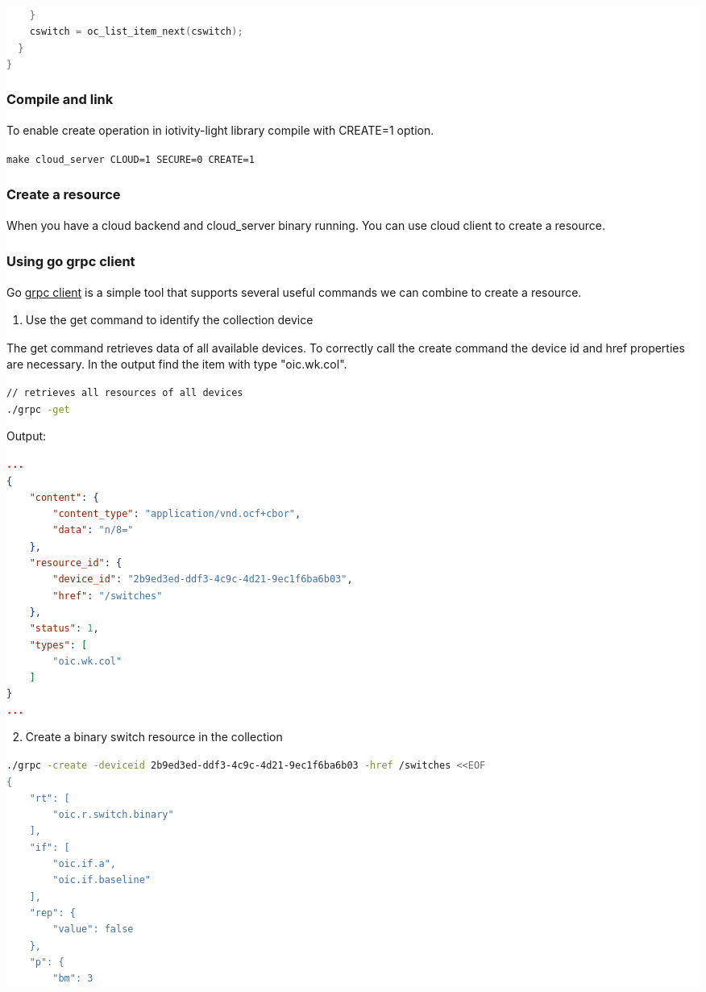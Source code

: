 ```C
    }
    cswitch = oc_list_item_next(cswitch);
  }
}
```

### Compile and link
To enable create operation in iotivity-light library compile with CREATE=1 option.

```make
make cloud_server CLOUD=1 SECURE=0 CREATE=1
```

### Create a resource
When you have a cloud backend and cloud_server binary running. You can use cloud client to create a resource.

### Using go grpc client
Go [grpc client](https://github.com/plgd-dev/cloud/tree/master/bundle/client/grpc) is a simple tool that supports several useful commands we can combine to create a resource.

1. Use the get command to identify the collection device

The get command retrieves data of all available devices. To correctly call the create command the device id and href properties are necessary. In the output find the item with type "oic.wk.col".

```bash
// retrieves all resources of all devices
./grpc -get
```
Output:
```json
...
{
    "content": {
        "content_type": "application/vnd.ocf+cbor",
        "data": "n/8="
    },
    "resource_id": {
        "device_id": "2b9ed3ed-ddf3-4c9c-4d21-9ec1f6ba6b03",
        "href": "/switches"
    },
    "status": 1,
    "types": [
        "oic.wk.col"
    ]
}
...
```
2. Create a binary switch resource in the collection
```bash
./grpc -create -deviceid 2b9ed3ed-ddf3-4c9c-4d21-9ec1f6ba6b03 -href /switches <<EOF
{
    "rt": [
        "oic.r.switch.binary"
    ],
    "if": [
        "oic.if.a",
        "oic.if.baseline"
    ],
    "rep": {
        "value": false
    },
    "p": {
        "bm": 3
```